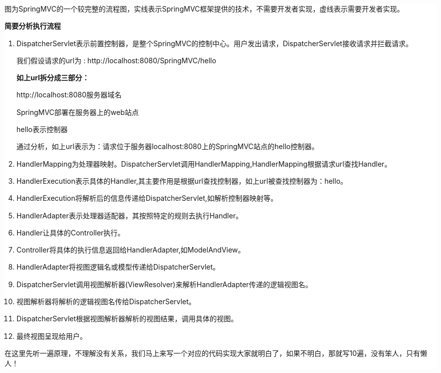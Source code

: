 

图为SpringMVC的一个较完整的流程图，实线表示SpringMVC框架提供的技术，不需要开发者实现，虚线表示需要开发者实现。

**简要分析执行流程**

1. DispatcherServlet表示前置控制器，是整个SpringMVC的控制中心。用户发出请求，DispatcherServlet接收请求并拦截请求。

   我们假设请求的url为 : http://localhost:8080/SpringMVC/hello

   

   **如上url拆分成三部分：**

   http://localhost:8080服务器域名

   SpringMVC部署在服务器上的web站点

   hello表示控制器

   通过分析，如上url表示为：请求位于服务器localhost:8080上的SpringMVC站点的hello控制器。

2. HandlerMapping为处理器映射。DispatcherServlet调用HandlerMapping,HandlerMapping根据请求url查找Handler。

3. HandlerExecution表示具体的Handler,其主要作用是根据url查找控制器，如上url被查找控制器为：hello。

4. HandlerExecution将解析后的信息传递给DispatcherServlet,如解析控制器映射等。

5. HandlerAdapter表示处理器适配器，其按照特定的规则去执行Handler。

6. Handler让具体的Controller执行。

7. Controller将具体的执行信息返回给HandlerAdapter,如ModelAndView。

8. HandlerAdapter将视图逻辑名或模型传递给DispatcherServlet。

9. DispatcherServlet调用视图解析器(ViewResolver)来解析HandlerAdapter传递的逻辑视图名。

10. 视图解析器将解析的逻辑视图名传给DispatcherServlet。

11. DispatcherServlet根据视图解析器解析的视图结果，调用具体的视图。

12. 最终视图呈现给用户。

在这里先听一遍原理，不理解没有关系，我们马上来写一个对应的代码实现大家就明白了，如果不明白，那就写10遍，没有笨人，只有懒人！



